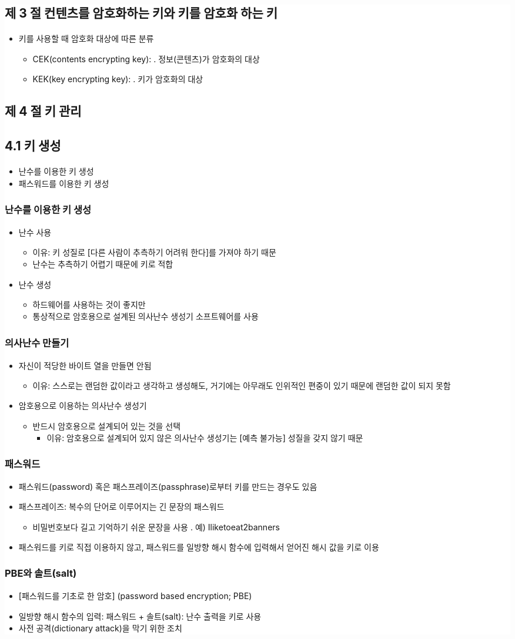 ## 제 3 절 컨텐츠를 암호화하는 키와 키를 암호화 하는 키

- 키를 사용할 때 암호화 대상에 따른 분류

  - CEK(contents encrypting key):
    . 정보(콘텐츠)가 암호화의 대상

  - KEK(key encrypting key):
    . 키가 암호화의 대상

## 제 4 절 키 관리

## 4.1 키 생성

- 난수를 이용한 키 생성
- 패스워드를 이용한 키 생성

### 난수를 이용한 키 생성

- 난수 사용

  - 이유: 키 성질로 [다른 사람이 추측하기 어려워 한다]를 가져야 하기 때문
  - 난수는 추측하기 어렵기 때문에 키로 적합

- 난수 생성
  - 하드웨어를 사용하는 것이 좋지만
  - 통상적으로 암호용으로 설계된 의사난수 생성기 소프트웨어를 사용

### 의사난수 만들기

- 자신이 적당한 바이트 열을 만들면 안됨

  - 이유: 스스로는 랜덤한 값이라고 생각하고 생성해도, 거기에는 아무래도 인위적인 편중이 있기 때문에 랜덤한 값이 되지 못함

- 암호용으로 이용하는 의사난수 생성기
  - 반드시 암호용으로 설계되어 있는 것을 선택
    - 이유: 암호용으로 설계되어 있지 않은 의사난수 생성기는 [예측 불가능] 성질을 갖지 않기 때문

### 패스워드

- 패스워드(password) 혹은 패스프레이즈(passphrase)로부터 키를 만드는 경우도 있음

- 패스프레이즈: 복수의 단어로 이루어지는 긴 문장의 패스워드

  - 비밀번호보다 길고 기억하기 쉬운 문장을 사용
    . 예) Iliketoeat2banners

- 패스워드를 키로 직접 이용하지 않고, 패스워드를 일방향 해시 함수에 입력해서 얻어진 해시 값을 키로 이용

### PBE와 솔트(salt)

- [패스워드를 기초로 한 암호] (password based encryption; PBE)

* 일방향 해시 함수의 입력: 패스워드 + 솔트(salt): 난수 출력을 키로 사용
* 사전 공격(dictionary attack)을 막기 위한 조치

